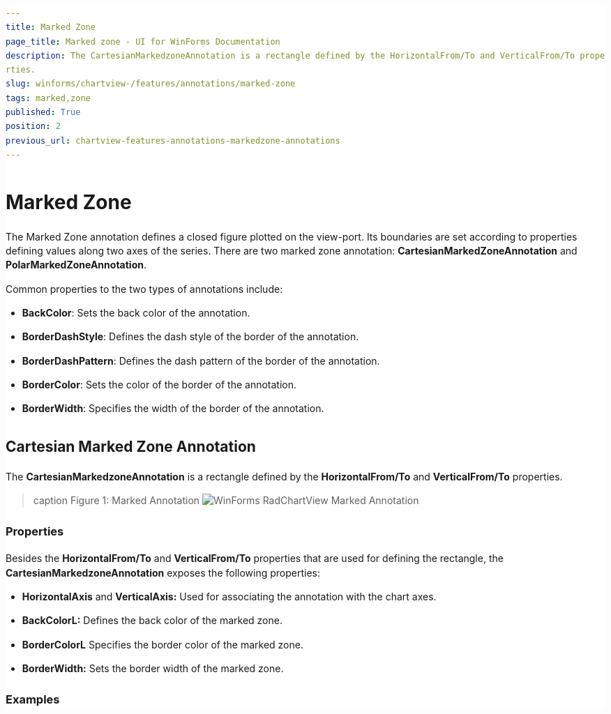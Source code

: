 ```yaml
---
title: Marked Zone
page_title: Marked zone - UI for WinForms Documentation
description: The CartesianMarkedzoneAnnotation is a rectangle defined by the HorizontalFrom/To and VerticalFrom/To properties.
slug: winforms/chartview-/features/annotations/marked-zone
tags: marked,zone
published: True
position: 2
previous_url: chartview-features-annotations-markedzone-annotations
---
```


# Marked Zone

The Marked Zone annotation defines a closed figure plotted on the view-port. Its boundaries are set according to properties defining values along two axes of the series. There are two marked zone annotation: **CartesianMarkedZoneAnnotation** and **PolarMarkedZoneAnnotation**.

Common properties to the two types of annotations include:

* **BackColor**: Sets the back color of the annotation.

* **BorderDashStyle**: Defines the dash style of the border of the annotation.

* **BorderDashPattern**: Defines the dash pattern of the border of the annotation.

* **BorderColor**: Sets the color of the border of the annotation.

* **BorderWidth**: Specifies the width of the border of the annotation.

## Cartesian Marked Zone Annotation

The __CartesianMarkedzoneAnnotation__ is a rectangle defined by the __HorizontalFrom/To__ and __VerticalFrom/To__ properties.

>caption Figure 1: Marked Annotation
![WinForms RadChartView Marked Annotation](images/chartview-annotations-markedzone-annotations001.png)

### Properties

Besides the __HorizontalFrom/To__ and __VerticalFrom/To__ properties that are used for defining the rectangle, the __CartesianMarkedzoneAnnotation__ exposes the following properties:      

* __HorizontalAxis__ and __VerticalAxis:__ Used for associating the annotation with the chart axes.          

* __BackColorL:__  Defines the back color of the marked zone.
          
* __BorderColorL__ Specifies the border color of the marked zone.
          
* __BorderWidth:__ Sets the border width of the marked zone.
          
### Examples
